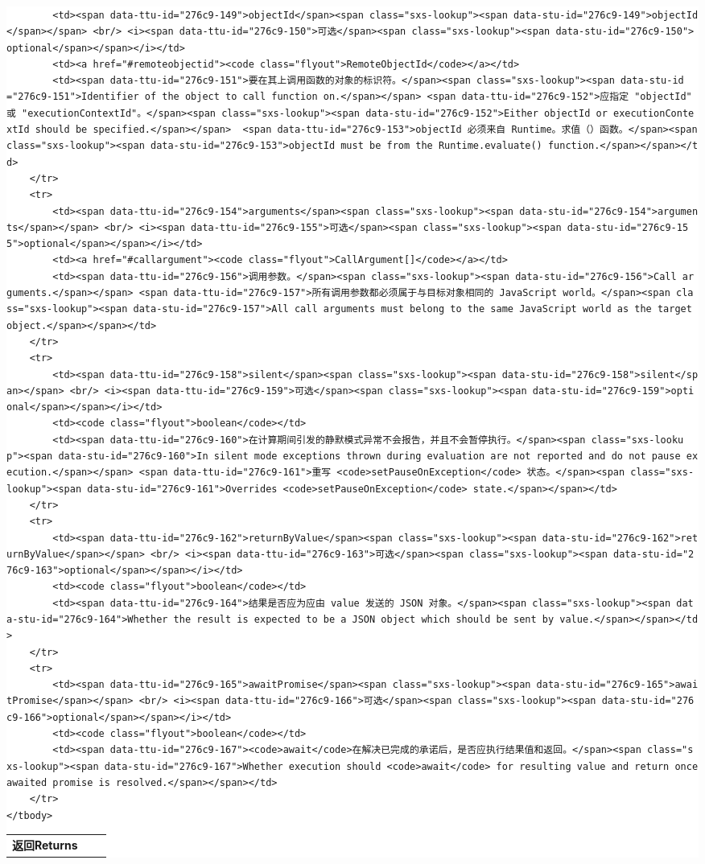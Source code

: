             <td><span data-ttu-id="276c9-149">objectId</span><span class="sxs-lookup"><span data-stu-id="276c9-149">objectId</span></span> <br/> <i><span data-ttu-id="276c9-150">可选</span><span class="sxs-lookup"><span data-stu-id="276c9-150">optional</span></span></i></td>
            <td><a href="#remoteobjectid"><code class="flyout">RemoteObjectId</code></a></td>
            <td><span data-ttu-id="276c9-151">要在其上调用函数的对象的标识符。</span><span class="sxs-lookup"><span data-stu-id="276c9-151">Identifier of the object to call function on.</span></span> <span data-ttu-id="276c9-152">应指定 "objectId" 或 "executionContextId"。</span><span class="sxs-lookup"><span data-stu-id="276c9-152">Either objectId or executionContextId should be specified.</span></span>  <span data-ttu-id="276c9-153">objectId 必须来自 Runtime。求值（）函数。</span><span class="sxs-lookup"><span data-stu-id="276c9-153">objectId must be from the Runtime.evaluate() function.</span></span></td>
        </tr>
        <tr>
            <td><span data-ttu-id="276c9-154">arguments</span><span class="sxs-lookup"><span data-stu-id="276c9-154">arguments</span></span> <br/> <i><span data-ttu-id="276c9-155">可选</span><span class="sxs-lookup"><span data-stu-id="276c9-155">optional</span></span></i></td>
            <td><a href="#callargument"><code class="flyout">CallArgument[]</code></a></td>
            <td><span data-ttu-id="276c9-156">调用参数。</span><span class="sxs-lookup"><span data-stu-id="276c9-156">Call arguments.</span></span> <span data-ttu-id="276c9-157">所有调用参数都必须属于与目标对象相同的 JavaScript world。</span><span class="sxs-lookup"><span data-stu-id="276c9-157">All call arguments must belong to the same JavaScript world as the target object.</span></span></td>
        </tr>
        <tr>
            <td><span data-ttu-id="276c9-158">silent</span><span class="sxs-lookup"><span data-stu-id="276c9-158">silent</span></span> <br/> <i><span data-ttu-id="276c9-159">可选</span><span class="sxs-lookup"><span data-stu-id="276c9-159">optional</span></span></i></td>
            <td><code class="flyout">boolean</code></td>
            <td><span data-ttu-id="276c9-160">在计算期间引发的静默模式异常不会报告，并且不会暂停执行。</span><span class="sxs-lookup"><span data-stu-id="276c9-160">In silent mode exceptions thrown during evaluation are not reported and do not pause execution.</span></span> <span data-ttu-id="276c9-161">重写 <code>setPauseOnException</code> 状态。</span><span class="sxs-lookup"><span data-stu-id="276c9-161">Overrides <code>setPauseOnException</code> state.</span></span></td>
        </tr>
        <tr>
            <td><span data-ttu-id="276c9-162">returnByValue</span><span class="sxs-lookup"><span data-stu-id="276c9-162">returnByValue</span></span> <br/> <i><span data-ttu-id="276c9-163">可选</span><span class="sxs-lookup"><span data-stu-id="276c9-163">optional</span></span></i></td>
            <td><code class="flyout">boolean</code></td>
            <td><span data-ttu-id="276c9-164">结果是否应为应由 value 发送的 JSON 对象。</span><span class="sxs-lookup"><span data-stu-id="276c9-164">Whether the result is expected to be a JSON object which should be sent by value.</span></span></td>
        </tr>
        <tr>
            <td><span data-ttu-id="276c9-165">awaitPromise</span><span class="sxs-lookup"><span data-stu-id="276c9-165">awaitPromise</span></span> <br/> <i><span data-ttu-id="276c9-166">可选</span><span class="sxs-lookup"><span data-stu-id="276c9-166">optional</span></span></i></td>
            <td><code class="flyout">boolean</code></td>
            <td><span data-ttu-id="276c9-167"><code>await</code>在解决已完成的承诺后，是否应执行结果值和返回。</span><span class="sxs-lookup"><span data-stu-id="276c9-167">Whether execution should <code>await</code> for resulting value and return once awaited promise is resolved.</span></span></td>
        </tr>
    </tbody>
</table>
<table>
    <thead>
        <tr>
            <th><span data-ttu-id="276c9-168">返回</span><span class="sxs-lookup"><span data-stu-id="276c9-168">Returns</span></span></th>
            <th></th>
            <th></th>
        </tr>
    </thead>
    <tbody>
        <tr>